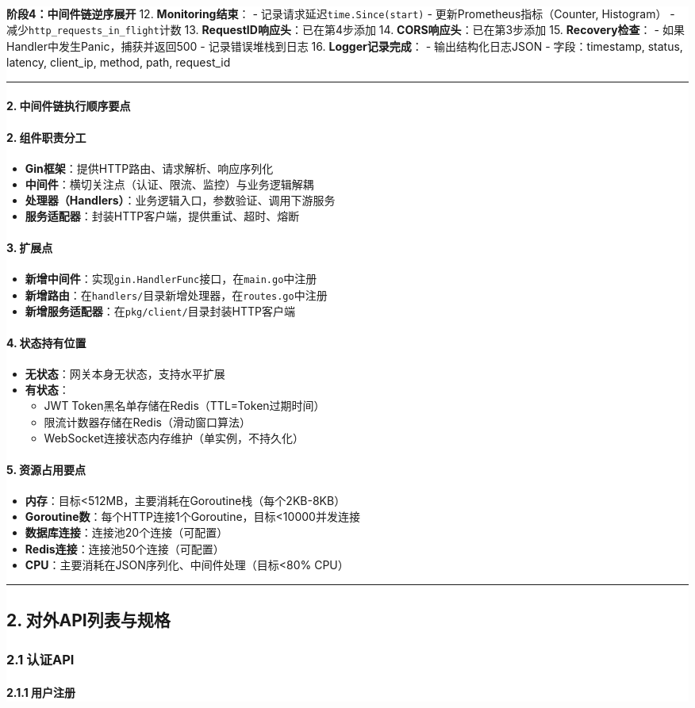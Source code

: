 **阶段4：中间件链逆序展开**
12. **Monitoring结束**：
    - 记录请求延迟`time.Since(start)`
    - 更新Prometheus指标（Counter, Histogram）
    - 减少`http_requests_in_flight`计数
13. **RequestID响应头**：已在第4步添加
14. **CORS响应头**：已在第3步添加
15. **Recovery检查**：
    - 如果Handler中发生Panic，捕获并返回500
    - 记录错误堆栈到日志
16. **Logger记录完成**：
    - 输出结构化日志JSON
    - 字段：timestamp, status, latency, client_ip, method, path, request_id

---

#### 2. 中间件链执行顺序要点

#### 2. 组件职责分工
- **Gin框架**：提供HTTP路由、请求解析、响应序列化
- **中间件**：横切关注点（认证、限流、监控）与业务逻辑解耦
- **处理器（Handlers）**：业务逻辑入口，参数验证、调用下游服务
- **服务适配器**：封装HTTP客户端，提供重试、超时、熔断

#### 3. 扩展点
- **新增中间件**：实现`gin.HandlerFunc`接口，在`main.go`中注册
- **新增路由**：在`handlers/`目录新增处理器，在`routes.go`中注册
- **新增服务适配器**：在`pkg/client/`目录封装HTTP客户端

#### 4. 状态持有位置
- **无状态**：网关本身无状态，支持水平扩展
- **有状态**：
  - JWT Token黑名单存储在Redis（TTL=Token过期时间）
  - 限流计数器存储在Redis（滑动窗口算法）
  - WebSocket连接状态内存维护（单实例，不持久化）

#### 5. 资源占用要点
- **内存**：目标<512MB，主要消耗在Goroutine栈（每个2KB-8KB）
- **Goroutine数**：每个HTTP连接1个Goroutine，目标<10000并发连接
- **数据库连接**：连接池20个连接（可配置）
- **Redis连接**：连接池50个连接（可配置）
- **CPU**：主要消耗在JSON序列化、中间件处理（目标<80% CPU）

---

## 2. 对外API列表与规格

### 2.1 认证API

#### 2.1.1 用户注册
